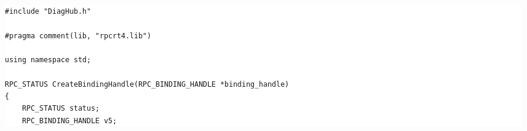     #include "DiagHub.h"
    
    #pragma comment(lib, "rpcrt4.lib")
    
    using namespace std;
    
    RPC_STATUS CreateBindingHandle(RPC_BINDING_HANDLE *binding_handle)
    {
    	RPC_STATUS status;
    	RPC_BINDING_HANDLE v5;
